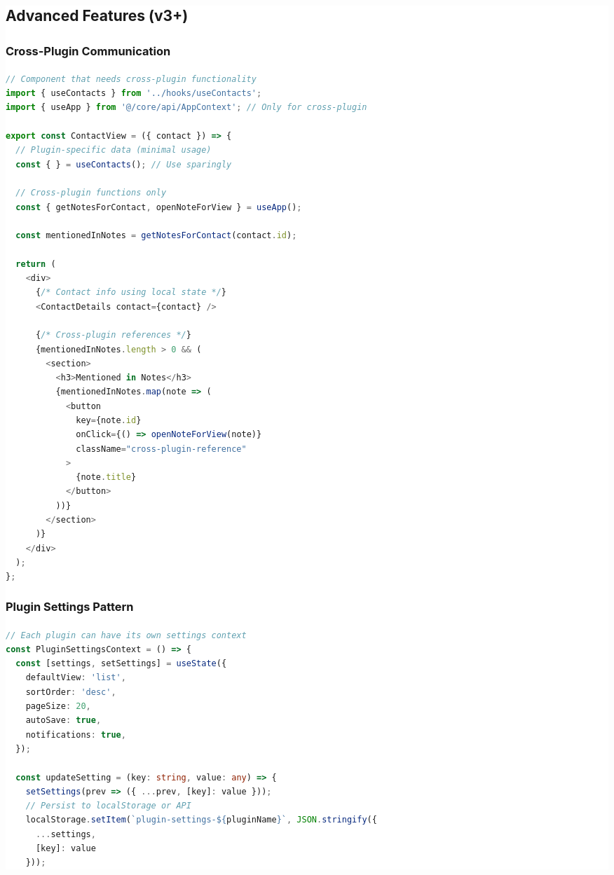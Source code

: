 ## Advanced Features (v3+)

### Cross-Plugin Communication

```typescript
// Component that needs cross-plugin functionality
import { useContacts } from '../hooks/useContacts';
import { useApp } from '@/core/api/AppContext'; // Only for cross-plugin

export const ContactView = ({ contact }) => {
  // Plugin-specific data (minimal usage)
  const { } = useContacts(); // Use sparingly
  
  // Cross-plugin functions only
  const { getNotesForContact, openNoteForView } = useApp();
  
  const mentionedInNotes = getNotesForContact(contact.id);
  
  return (
    <div>
      {/* Contact info using local state */}
      <ContactDetails contact={contact} />
      
      {/* Cross-plugin references */}
      {mentionedInNotes.length > 0 && (
        <section>
          <h3>Mentioned in Notes</h3>
          {mentionedInNotes.map(note => (
            <button 
              key={note.id}
              onClick={() => openNoteForView(note)}
              className="cross-plugin-reference"
            >
              {note.title}
            </button>
          ))}
        </section>
      )}
    </div>
  );
};
```

### Plugin Settings Pattern

```typescript
// Each plugin can have its own settings context
const PluginSettingsContext = () => {
  const [settings, setSettings] = useState({
    defaultView: 'list',
    sortOrder: 'desc',
    pageSize: 20,
    autoSave: true,
    notifications: true,
  });
  
  const updateSetting = (key: string, value: any) => {
    setSettings(prev => ({ ...prev, [key]: value }));
    // Persist to localStorage or API
    localStorage.setItem(`plugin-settings-${pluginName}`, JSON.stringify({
      ...settings,
      [key]: value
    }));
```